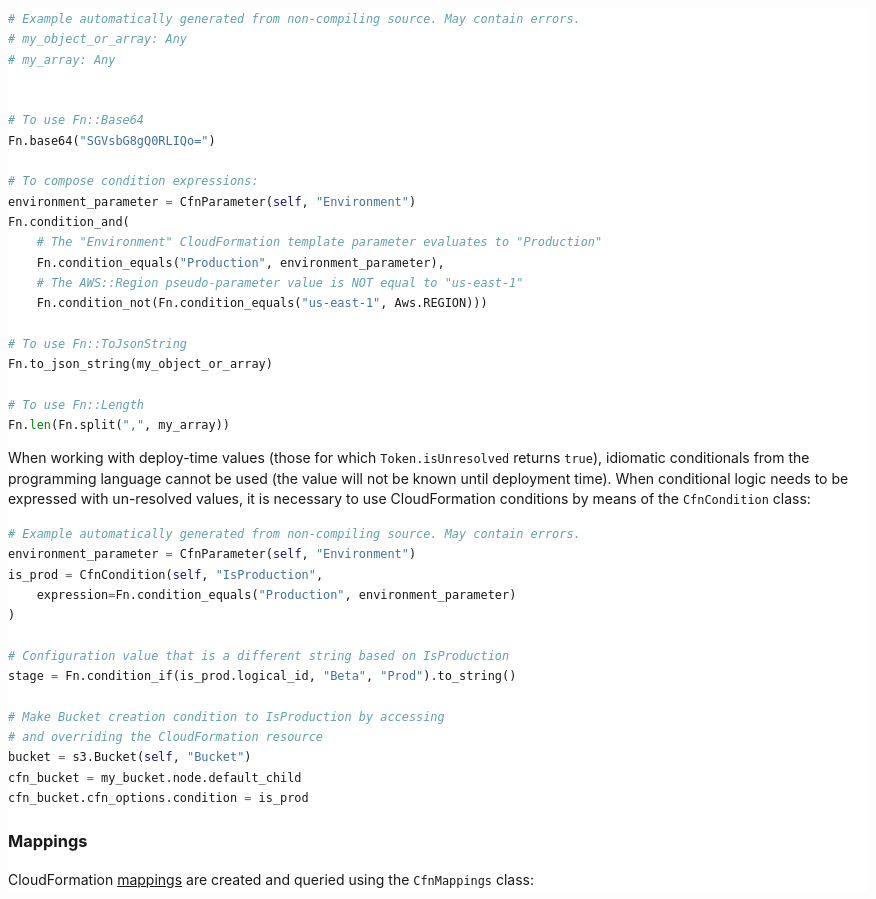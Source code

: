```python
# Example automatically generated from non-compiling source. May contain errors.
# my_object_or_array: Any
# my_array: Any


# To use Fn::Base64
Fn.base64("SGVsbG8gQ0RLIQo=")

# To compose condition expressions:
environment_parameter = CfnParameter(self, "Environment")
Fn.condition_and(
    # The "Environment" CloudFormation template parameter evaluates to "Production"
    Fn.condition_equals("Production", environment_parameter),
    # The AWS::Region pseudo-parameter value is NOT equal to "us-east-1"
    Fn.condition_not(Fn.condition_equals("us-east-1", Aws.REGION)))

# To use Fn::ToJsonString
Fn.to_json_string(my_object_or_array)

# To use Fn::Length
Fn.len(Fn.split(",", my_array))
```

When working with deploy-time values (those for which `Token.isUnresolved`
returns `true`), idiomatic conditionals from the programming language cannot be
used (the value will not be known until deployment time). When conditional logic
needs to be expressed with un-resolved values, it is necessary to use
CloudFormation conditions by means of the `CfnCondition` class:

```python
# Example automatically generated from non-compiling source. May contain errors.
environment_parameter = CfnParameter(self, "Environment")
is_prod = CfnCondition(self, "IsProduction",
    expression=Fn.condition_equals("Production", environment_parameter)
)

# Configuration value that is a different string based on IsProduction
stage = Fn.condition_if(is_prod.logical_id, "Beta", "Prod").to_string()

# Make Bucket creation condition to IsProduction by accessing
# and overriding the CloudFormation resource
bucket = s3.Bucket(self, "Bucket")
cfn_bucket = my_bucket.node.default_child
cfn_bucket.cfn_options.condition = is_prod
```

### Mappings

CloudFormation [mappings](https://docs.aws.amazon.com/AWSCloudFormation/latest/UserGuide/mappings-section-structure.html) are created and queried using the
`CfnMappings` class:
